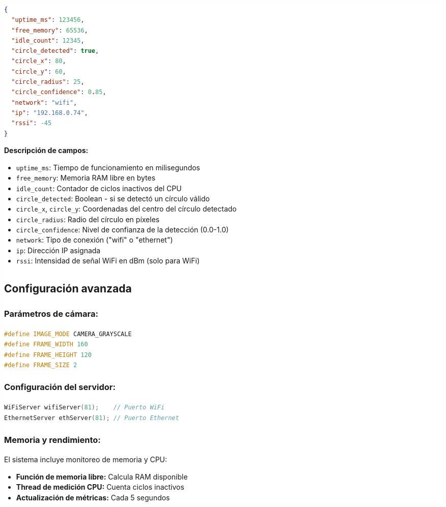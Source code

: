 ```json
{
  "uptime_ms": 123456,
  "free_memory": 65536,
  "idle_count": 12345,
  "circle_detected": true,
  "circle_x": 80,
  "circle_y": 60,
  "circle_radius": 25,
  "circle_confidence": 0.85,
  "network": "wifi",
  "ip": "192.168.0.74",
  "rssi": -45
}
```

**Descripción de campos:**
- `uptime_ms`: Tiempo de funcionamiento en milisegundos
- `free_memory`: Memoria RAM libre en bytes
- `idle_count`: Contador de ciclos inactivos del CPU
- `circle_detected`: Boolean - si se detectó un círculo válido
- `circle_x`, `circle_y`: Coordenadas del centro del círculo detectado
- `circle_radius`: Radio del círculo en píxeles
- `circle_confidence`: Nivel de confianza de la detección (0.0-1.0)
- `network`: Tipo de conexión ("wifi" o "ethernet")
- `ip`: Dirección IP asignada
- `rssi`: Intensidad de señal WiFi en dBm (solo para WiFi)

## Configuración avanzada

### Parámetros de cámara:

```cpp
#define IMAGE_MODE CAMERA_GRAYSCALE
#define FRAME_WIDTH 160
#define FRAME_HEIGHT 120
#define FRAME_SIZE 2
```

### Configuración del servidor:

```cpp
WiFiServer wifiServer(81);    // Puerto WiFi
EthernetServer ethServer(81); // Puerto Ethernet
```

### Memoria y rendimiento:

El sistema incluye monitoreo de memoria y CPU:
- **Función de memoria libre:** Calcula RAM disponible
- **Thread de medición CPU:** Cuenta ciclos inactivos
- **Actualización de métricas:** Cada 5 segundos
